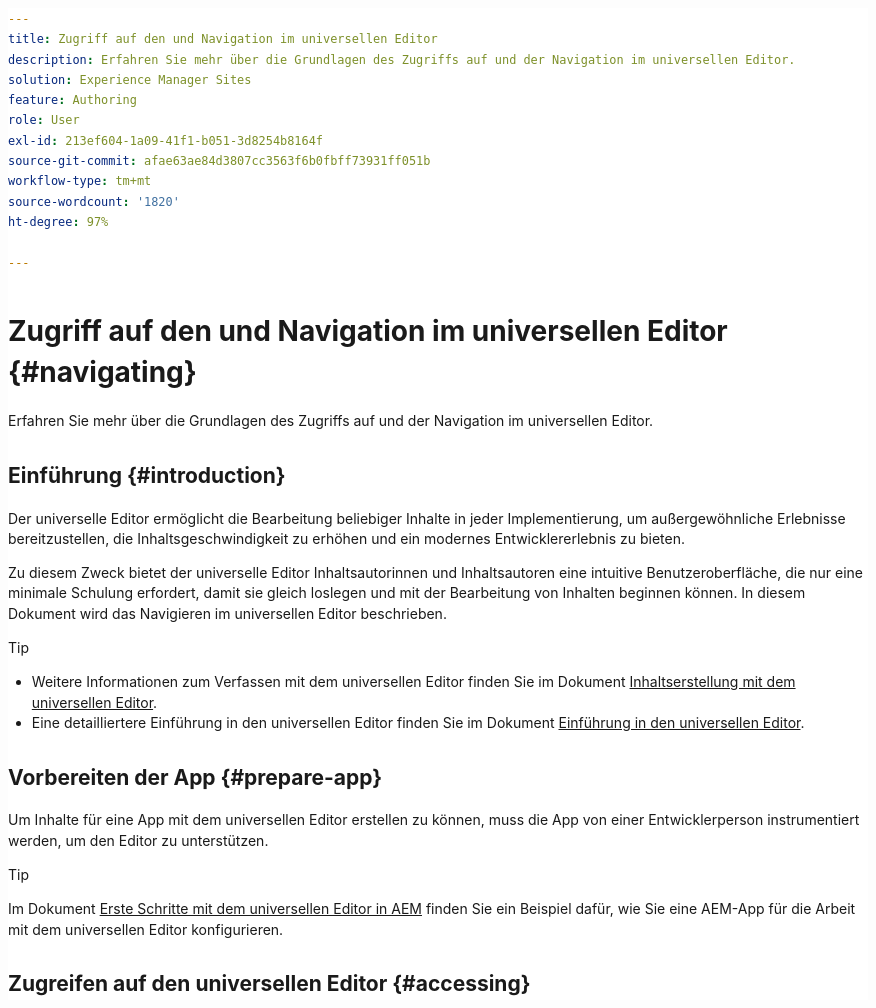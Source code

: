 ```yaml
---
title: Zugriff auf den und Navigation im universellen Editor
description: Erfahren Sie mehr über die Grundlagen des Zugriffs auf und der Navigation im universellen Editor.
solution: Experience Manager Sites
feature: Authoring
role: User
exl-id: 213ef604-1a09-41f1-b051-3d8254b8164f
source-git-commit: afae63ae84d3807cc3563f6b0fbff73931ff051b
workflow-type: tm+mt
source-wordcount: '1820'
ht-degree: 97%

---
```


# Zugriff auf den und Navigation im universellen Editor {#navigating}

Erfahren Sie mehr über die Grundlagen des Zugriffs auf und der Navigation im universellen Editor.

## Einführung {#introduction}

Der universelle Editor ermöglicht die Bearbeitung beliebiger Inhalte in jeder Implementierung, um außergewöhnliche Erlebnisse bereitzustellen, die Inhaltsgeschwindigkeit zu erhöhen und ein modernes Entwicklererlebnis zu bieten.

Zu diesem Zweck bietet der universelle Editor Inhaltsautorinnen und Inhaltsautoren eine intuitive Benutzeroberfläche, die nur eine minimale Schulung erfordert, damit sie gleich loslegen und mit der Bearbeitung von Inhalten beginnen können. In diesem Dokument wird das Navigieren im universellen Editor beschrieben.

>[!TIP]
>
>* Weitere Informationen zum Verfassen mit dem universellen Editor finden Sie im Dokument [Inhaltserstellung mit dem universellen Editor](/help/sites-cloud/authoring/universal-editor/authoring.md).
>* Eine detailliertere Einführung in den universellen Editor finden Sie im Dokument [Einführung in den universellen Editor](/help/implementing/universal-editor/introduction.md).

## Vorbereiten der App {#prepare-app}

Um Inhalte für eine App mit dem universellen Editor erstellen zu können, muss die App von einer Entwicklerperson instrumentiert werden, um den Editor zu unterstützen.

>[!TIP]
>
>Im Dokument [Erste Schritte mit dem universellen Editor in AEM](/help/implementing/universal-editor/getting-started.md) finden Sie ein Beispiel dafür, wie Sie eine AEM-App für die Arbeit mit dem universellen Editor konfigurieren.

## Zugreifen auf den universellen Editor {#accessing}
